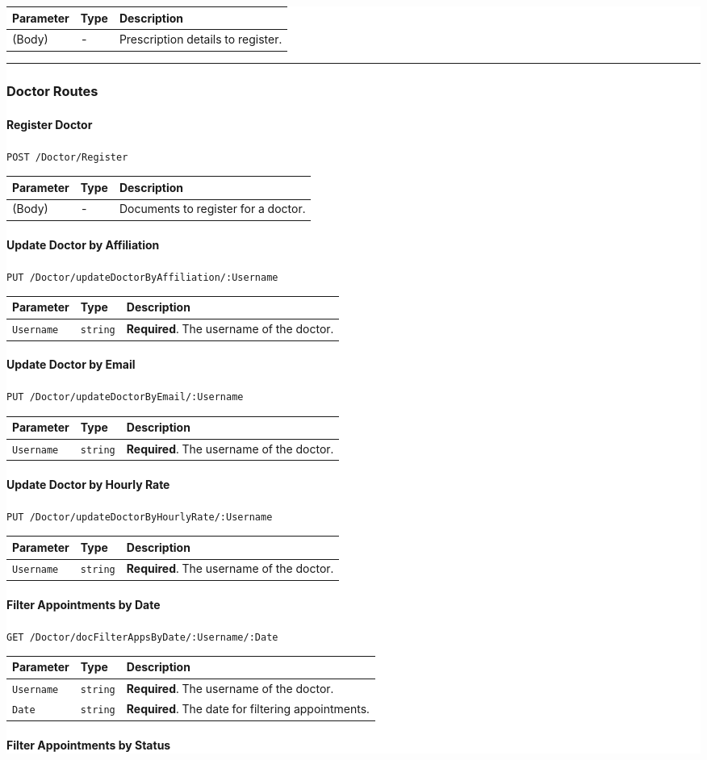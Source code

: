 | Parameter | Type     | Description                |
| :-------- | :------- | :------------------------- |
| (Body) | - | Prescription details to register. |

___

### Doctor Routes

#### Register Doctor

    POST /Doctor/Register


| Parameter | Type     | Description                |
| :-------- | :------- | :------------------------- |
| (Body) | - | Documents to register for a doctor. |

#### Update Doctor by Affiliation

    PUT /Doctor/updateDoctorByAffiliation/:Username

| Parameter | Type     | Description                |
| :-------- | :------- | :------------------------- |
| `Username` | `string` | **Required**. The username of the doctor. |

#### Update Doctor by Email

    PUT /Doctor/updateDoctorByEmail/:Username

| Parameter | Type     | Description                |
| :-------- | :------- | :------------------------- |
| `Username` | `string` | **Required**. The username of the doctor. |

#### Update Doctor by Hourly Rate

    PUT /Doctor/updateDoctorByHourlyRate/:Username

| Parameter | Type     | Description                |
| :-------- | :------- | :------------------------- |
| `Username` | `string` | **Required**. The username of the doctor. |

#### Filter Appointments by Date

    GET /Doctor/docFilterAppsByDate/:Username/:Date

| Parameter | Type     | Description                |
| :-------- | :------- | :------------------------- |
| `Username` | `string` | **Required**. The username of the doctor. |
| `Date` | `string` | **Required**. The date for filtering appointments. |

#### Filter Appointments by Status
